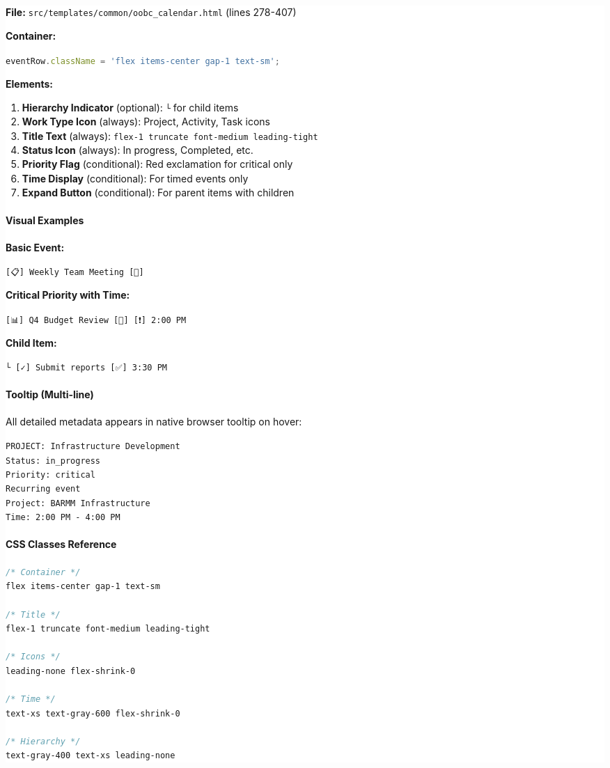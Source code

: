 **File:** `src/templates/common/oobc_calendar.html` (lines 278-407)

**Container:**
```javascript
eventRow.className = 'flex items-center gap-1 text-sm';
```

**Elements:**
1. **Hierarchy Indicator** (optional): `└` for child items
2. **Work Type Icon** (always): Project, Activity, Task icons
3. **Title Text** (always): `flex-1 truncate font-medium leading-tight`
4. **Status Icon** (always): In progress, Completed, etc.
5. **Priority Flag** (conditional): Red exclamation for critical only
6. **Time Display** (conditional): For timed events only
7. **Expand Button** (conditional): For parent items with children

#### Visual Examples

**Basic Event:**
```
[📋] Weekly Team Meeting [🔵]
```

**Critical Priority with Time:**
```
[📊] Q4 Budget Review [🔵] [❗] 2:00 PM
```

**Child Item:**
```
└ [✓] Submit reports [✅] 3:30 PM
```

#### Tooltip (Multi-line)

All detailed metadata appears in native browser tooltip on hover:

```
PROJECT: Infrastructure Development
Status: in_progress
Priority: critical
Recurring event
Project: BARMM Infrastructure
Time: 2:00 PM - 4:00 PM
```

#### CSS Classes Reference

```css
/* Container */
flex items-center gap-1 text-sm

/* Title */
flex-1 truncate font-medium leading-tight

/* Icons */
leading-none flex-shrink-0

/* Time */
text-xs text-gray-600 flex-shrink-0

/* Hierarchy */
text-gray-400 text-xs leading-none
```
